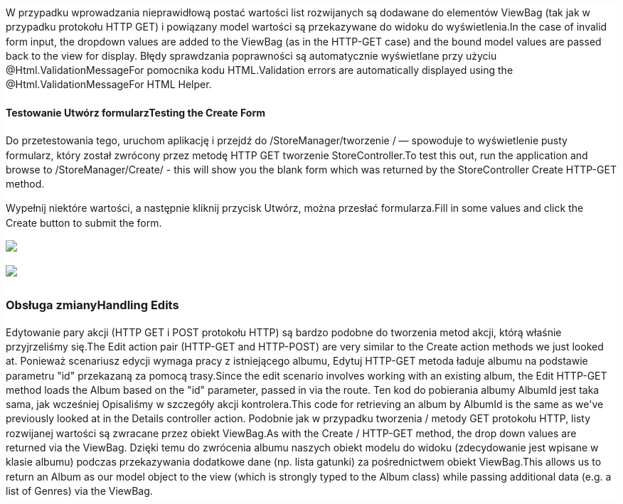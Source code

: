 <span data-ttu-id="d2a05-211">W przypadku wprowadzania nieprawidłową postać wartości list rozwijanych są dodawane do elementów ViewBag (tak jak w przypadku protokołu HTTP GET) i powiązany model wartości są przekazywane do widoku do wyświetlenia.</span><span class="sxs-lookup"><span data-stu-id="d2a05-211">In the case of invalid form input, the dropdown values are added to the ViewBag (as in the HTTP-GET case) and the bound model values are passed back to the view for display.</span></span> <span data-ttu-id="d2a05-212">Błędy sprawdzania poprawności są automatycznie wyświetlane przy użyciu @Html.ValidationMessageFor pomocnika kodu HTML.</span><span class="sxs-lookup"><span data-stu-id="d2a05-212">Validation errors are automatically displayed using the @Html.ValidationMessageFor HTML Helper.</span></span>

#### <a name="testing-the-create-form"></a><span data-ttu-id="d2a05-213">Testowanie Utwórz formularz</span><span class="sxs-lookup"><span data-stu-id="d2a05-213">Testing the Create Form</span></span>

<span data-ttu-id="d2a05-214">Do przetestowania tego, uruchom aplikację i przejdź do /StoreManager/tworzenie / — spowoduje to wyświetlenie pusty formularz, który został zwrócony przez metodę HTTP GET tworzenie StoreController.</span><span class="sxs-lookup"><span data-stu-id="d2a05-214">To test this out, run the application and browse to /StoreManager/Create/ - this will show you the blank form which was returned by the StoreController Create HTTP-GET method.</span></span>

<span data-ttu-id="d2a05-215">Wypełnij niektóre wartości, a następnie kliknij przycisk Utwórz, można przesłać formularza.</span><span class="sxs-lookup"><span data-stu-id="d2a05-215">Fill in some values and click the Create button to submit the form.</span></span>

![](mvc-music-store-part-5/_static/image7.png)

![](mvc-music-store-part-5/_static/image8.png)

### <a name="handling-edits"></a><span data-ttu-id="d2a05-216">Obsługa zmiany</span><span class="sxs-lookup"><span data-stu-id="d2a05-216">Handling Edits</span></span>

<span data-ttu-id="d2a05-217">Edytowanie pary akcji (HTTP GET i POST protokołu HTTP) są bardzo podobne do tworzenia metod akcji, którą właśnie przyjrzeliśmy się.</span><span class="sxs-lookup"><span data-stu-id="d2a05-217">The Edit action pair (HTTP-GET and HTTP-POST) are very similar to the Create action methods we just looked at.</span></span> <span data-ttu-id="d2a05-218">Ponieważ scenariusz edycji wymaga pracy z istniejącego albumu, Edytuj HTTP-GET metoda ładuje albumu na podstawie parametru "id" przekazaną za pomocą trasy.</span><span class="sxs-lookup"><span data-stu-id="d2a05-218">Since the edit scenario involves working with an existing album, the Edit HTTP-GET method loads the Album based on the "id" parameter, passed in via the route.</span></span> <span data-ttu-id="d2a05-219">Ten kod do pobierania albumy AlbumId jest taka sama, jak wcześniej Opisaliśmy w szczegóły akcji kontrolera.</span><span class="sxs-lookup"><span data-stu-id="d2a05-219">This code for retrieving an album by AlbumId is the same as we've previously looked at in the Details controller action.</span></span> <span data-ttu-id="d2a05-220">Podobnie jak w przypadku tworzenia / metody GET protokołu HTTP, listy rozwijanej wartości są zwracane przez obiekt ViewBag.</span><span class="sxs-lookup"><span data-stu-id="d2a05-220">As with the Create / HTTP-GET method, the drop down values are returned via the ViewBag.</span></span> <span data-ttu-id="d2a05-221">Dzięki temu do zwrócenia albumu naszych obiekt modelu do widoku (zdecydowanie jest wpisane w klasie albumu) podczas przekazywania dodatkowe dane (np. lista gatunki) za pośrednictwem obiekt ViewBag.</span><span class="sxs-lookup"><span data-stu-id="d2a05-221">This allows us to return an Album as our model object to the view (which is strongly typed to the Album class) while passing additional data (e.g. a list of Genres) via the ViewBag.</span></span>
